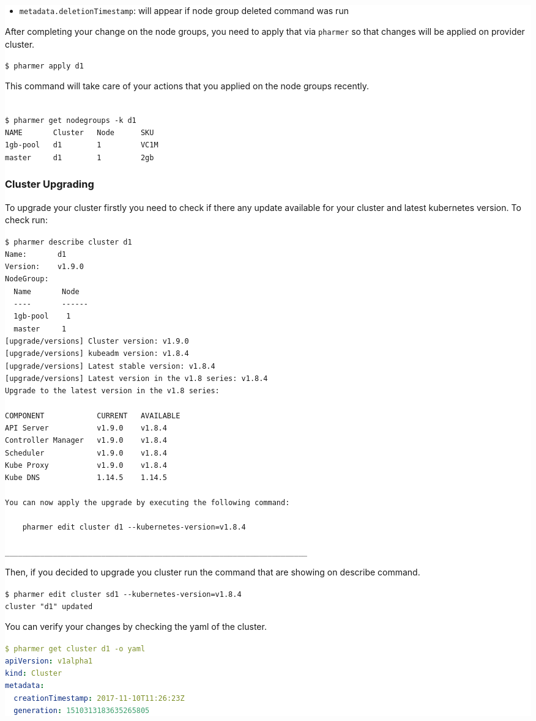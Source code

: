  - `metadata.deletionTimestamp`: will appear if node group deleted command was run

After completing your change on the node groups, you need to apply that via `pharmer` so that changes will be applied
on provider cluster.

```console
$ pharmer apply d1
```
This command will take care of your actions that you applied on the node groups recently.

```console

$ pharmer get nodegroups -k d1
NAME       Cluster   Node      SKU
1gb-pool   d1        1         VC1M
master     d1        1         2gb

```
### Cluster Upgrading

To upgrade your cluster firstly you need to check if there any update available for your cluster and latest kubernetes version.
To check run:

```console
$ pharmer describe cluster d1
Name:		d1
Version:	v1.9.0
NodeGroup:
  Name       Node
  ----       ------
  1gb-pool    1
  master     1
[upgrade/versions] Cluster version: v1.9.0
[upgrade/versions] kubeadm version: v1.8.4
[upgrade/versions] Latest stable version: v1.8.4
[upgrade/versions] Latest version in the v1.8 series: v1.8.4
Upgrade to the latest version in the v1.8 series:

COMPONENT            CURRENT   AVAILABLE
API Server           v1.9.0    v1.8.4
Controller Manager   v1.9.0    v1.8.4
Scheduler            v1.9.0    v1.8.4
Kube Proxy           v1.9.0    v1.8.4
Kube DNS             1.14.5    1.14.5

You can now apply the upgrade by executing the following command:

	pharmer edit cluster d1 --kubernetes-version=v1.8.4

_____________________________________________________________________

```
Then, if you decided to upgrade you cluster run the command that are showing on describe command.
```console
$ pharmer edit cluster sd1 --kubernetes-version=v1.8.4
cluster "d1" updated
```
You can verify your changes by checking the yaml of the cluster.
```yaml
$ pharmer get cluster d1 -o yaml
apiVersion: v1alpha1
kind: Cluster
metadata:
  creationTimestamp: 2017-11-10T11:26:23Z
  generation: 1510313183635265805
```
